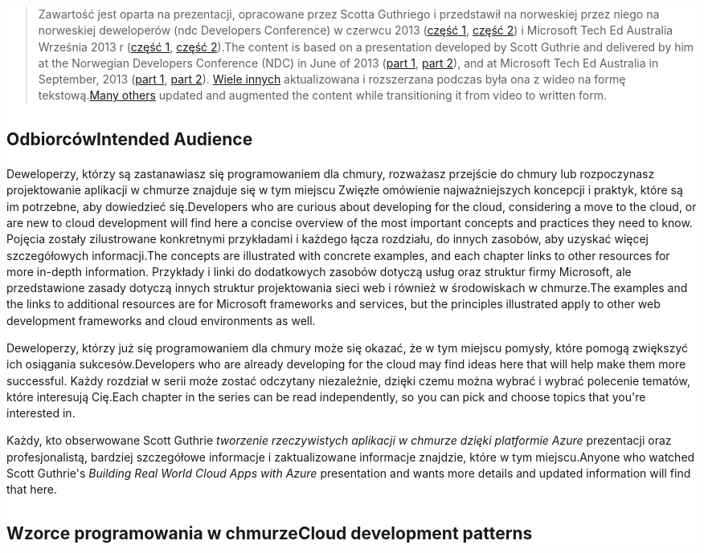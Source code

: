 > <span data-ttu-id="d1245-109">Zawartość jest oparta na prezentacji, opracowane przez Scotta Guthriego i przedstawił na norweskiej przez niego na norweskiej deweloperów (ndc Developers Conference) w czerwcu 2013 ([część 1](http://vimeo.com/68215538), [część 2](http://vimeo.com/68215602)) i Microsoft Tech Ed Australia Września 2013 r ([część 1](https://channel9.msdn.com/Events/TechEd/Australia/2013/AZR324), [część 2](https://channel9.msdn.com/Events/TechEd/Australia/2013/AZR325)).</span><span class="sxs-lookup"><span data-stu-id="d1245-109">The content is based on a presentation developed by Scott Guthrie and delivered by him at the Norwegian Developers Conference (NDC) in June of 2013 ([part 1](http://vimeo.com/68215538), [part 2](http://vimeo.com/68215602)), and at Microsoft Tech Ed Australia in September, 2013 ([part 1](https://channel9.msdn.com/Events/TechEd/Australia/2013/AZR324), [part 2](https://channel9.msdn.com/Events/TechEd/Australia/2013/AZR325)).</span></span> <span data-ttu-id="d1245-110">[Wiele innych](more-patterns-and-guidance.md#acknowledgments) aktualizowana i rozszerzana podczas była ona z wideo na formę tekstową.</span><span class="sxs-lookup"><span data-stu-id="d1245-110">[Many others](more-patterns-and-guidance.md#acknowledgments) updated and augmented the content while transitioning it from video to written form.</span></span>


## <a name="intended-audience"></a><span data-ttu-id="d1245-111">Odbiorców</span><span class="sxs-lookup"><span data-stu-id="d1245-111">Intended Audience</span></span>

<span data-ttu-id="d1245-112">Deweloperzy, którzy są zastanawiasz się programowaniem dla chmury, rozważasz przejście do chmury lub rozpoczynasz projektowanie aplikacji w chmurze znajduje się w tym miejscu Zwięzłe omówienie najważniejszych koncepcji i praktyk, które są im potrzebne, aby dowiedzieć się.</span><span class="sxs-lookup"><span data-stu-id="d1245-112">Developers who are curious about developing for the cloud, considering a move to the cloud, or are new to cloud development will find here a concise overview of the most important concepts and practices they need to know.</span></span> <span data-ttu-id="d1245-113">Pojęcia zostały zilustrowane konkretnymi przykładami i każdego łącza rozdziału, do innych zasobów, aby uzyskać więcej szczegółowych informacji.</span><span class="sxs-lookup"><span data-stu-id="d1245-113">The concepts are illustrated with concrete examples, and each chapter links to other resources for more in-depth information.</span></span> <span data-ttu-id="d1245-114">Przykłady i linki do dodatkowych zasobów dotyczą usług oraz struktur firmy Microsoft, ale przedstawione zasady dotyczą innych struktur projektowania sieci web i również w środowiskach w chmurze.</span><span class="sxs-lookup"><span data-stu-id="d1245-114">The examples and the links to additional resources are for Microsoft frameworks and services, but the principles illustrated apply to other web development frameworks and cloud environments as well.</span></span>

<span data-ttu-id="d1245-115">Deweloperzy, którzy już się programowaniem dla chmury może się okazać, że w tym miejscu pomysły, które pomogą zwiększyć ich osiągania sukcesów.</span><span class="sxs-lookup"><span data-stu-id="d1245-115">Developers who are already developing for the cloud may find ideas here that will help make them more successful.</span></span> <span data-ttu-id="d1245-116">Każdy rozdział w serii może zostać odczytany niezależnie, dzięki czemu można wybrać i wybrać polecenie tematów, które interesują Cię.</span><span class="sxs-lookup"><span data-stu-id="d1245-116">Each chapter in the series can be read independently, so you can pick and choose topics that you're interested in.</span></span>

<span data-ttu-id="d1245-117">Każdy, kto obserwowane Scott Guthrie *tworzenie rzeczywistych aplikacji w chmurze dzięki platformie Azure* prezentacji oraz profesjonalistą, bardziej szczegółowe informacje i zaktualizowane informacje znajdzie, które w tym miejscu.</span><span class="sxs-lookup"><span data-stu-id="d1245-117">Anyone who watched Scott Guthrie's *Building Real World Cloud Apps with Azure* presentation and wants more details and updated information will find that here.</span></span>

<a id="patterns"></a>
## <a name="cloud-development-patterns"></a><span data-ttu-id="d1245-118">Wzorce programowania w chmurze</span><span class="sxs-lookup"><span data-stu-id="d1245-118">Cloud development patterns</span></span>
